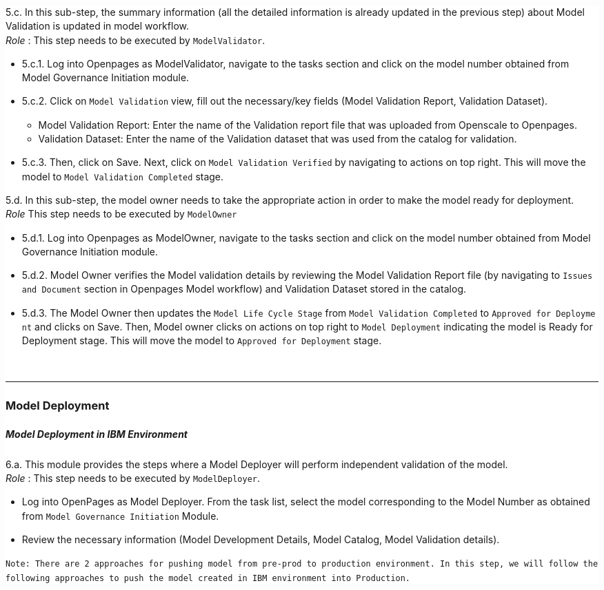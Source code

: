 5.c. In this sub-step, the summary information (all the detailed information is already updated in the previous step) about Model Validation is updated in model workflow.
  <br>
    <i> Role </i>: This step needs to be executed by `ModelValidator`.

   - 5.c.1. Log into Openpages as ModelValidator, navigate to the tasks section and click on the model number obtained from Model Governance Initiation module.
   
   - 5.c.2. Click on `Model Validation` view, fill out the necessary/key fields (Model Validation Report, Validation Dataset). 
     - Model Validation Report: Enter the name of the Validation report file that was uploaded from Openscale to Openpages.
     - Validation Dataset: Enter the name of the Validation dataset that was used from the catalog for validation.
   
   - 5.c.3. Then, click on Save. Next, click on `Model Validation Verified` by navigating to actions on top right. This will move the model to `Model Validation Completed` stage.
 
5.d. In this sub-step, the model owner needs to take the appropriate action in order to make the model ready for deployment.
  <br>
   <i> Role </i> This step needs to be executed by `ModelOwner`

   - 5.d.1. Log into Openpages as ModelOwner, navigate to the tasks section and click on the model number obtained from Model Governance Initiation module.
   
   - 5.d.2. Model Owner verifies the Model validation details by reviewing the Model Validation Report file (by navigating to `Issues and Document` section in Openpages Model workflow) and Validation Dataset stored in the catalog.
   
   - 5.d.3. The Model Owner then updates the `Model Life Cycle Stage` from `Model Validation Completed` to `Approved for Deployment` and clicks on Save. Then, Model owner clicks on actions on top right to `Model Deployment` indicating the model is Ready for Deployment stage. This will move the model to `Approved for Deployment` stage.

<br>

---------

### Model Deployment<a class="anchor" id="Model-Deployment">

##### Model Deployment in IBM Environment

6.a. This module provides the steps where a Model Deployer will perform independent validation of the model.
<br> <i> Role </i>: This step needs to be executed by `ModelDeployer`. 

   - Log into OpenPages as Model Deployer. From the task list, select the model corresponding to the Model Number as obtained from `Model Governance Initiation` Module.
   
   - Review the necessary information (Model Development Details, Model Catalog, Model Validation details). 
   
   
`Note: There are 2 approaches for pushing model from pre-prod to production environment. In this step, we will follow the following approaches to push the model created in IBM environment into Production. `
